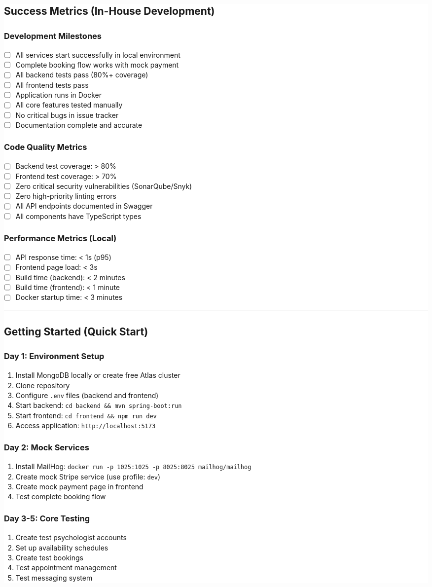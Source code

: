 
## Success Metrics (In-House Development)

### Development Milestones

- [ ] All services start successfully in local environment
- [ ] Complete booking flow works with mock payment
- [ ] All backend tests pass (80%+ coverage)
- [ ] All frontend tests pass
- [ ] Application runs in Docker
- [ ] All core features tested manually
- [ ] No critical bugs in issue tracker
- [ ] Documentation complete and accurate

### Code Quality Metrics

- [ ] Backend test coverage: > 80%
- [ ] Frontend test coverage: > 70%
- [ ] Zero critical security vulnerabilities (SonarQube/Snyk)
- [ ] Zero high-priority linting errors
- [ ] All API endpoints documented in Swagger
- [ ] All components have TypeScript types

### Performance Metrics (Local)

- [ ] API response time: < 1s (p95)
- [ ] Frontend page load: < 3s
- [ ] Build time (backend): < 2 minutes
- [ ] Build time (frontend): < 1 minute
- [ ] Docker startup time: < 3 minutes

---

## Getting Started (Quick Start)

### Day 1: Environment Setup
1. Install MongoDB locally or create free Atlas cluster
2. Clone repository
3. Configure `.env` files (backend and frontend)
4. Start backend: `cd backend && mvn spring-boot:run`
5. Start frontend: `cd frontend && npm run dev`
6. Access application: `http://localhost:5173`

### Day 2: Mock Services
1. Install MailHog: `docker run -p 1025:1025 -p 8025:8025 mailhog/mailhog`
2. Create mock Stripe service (use profile: `dev`)
3. Create mock payment page in frontend
4. Test complete booking flow

### Day 3-5: Core Testing
1. Create test psychologist accounts
2. Set up availability schedules
3. Create test bookings
4. Test appointment management
5. Test messaging system
